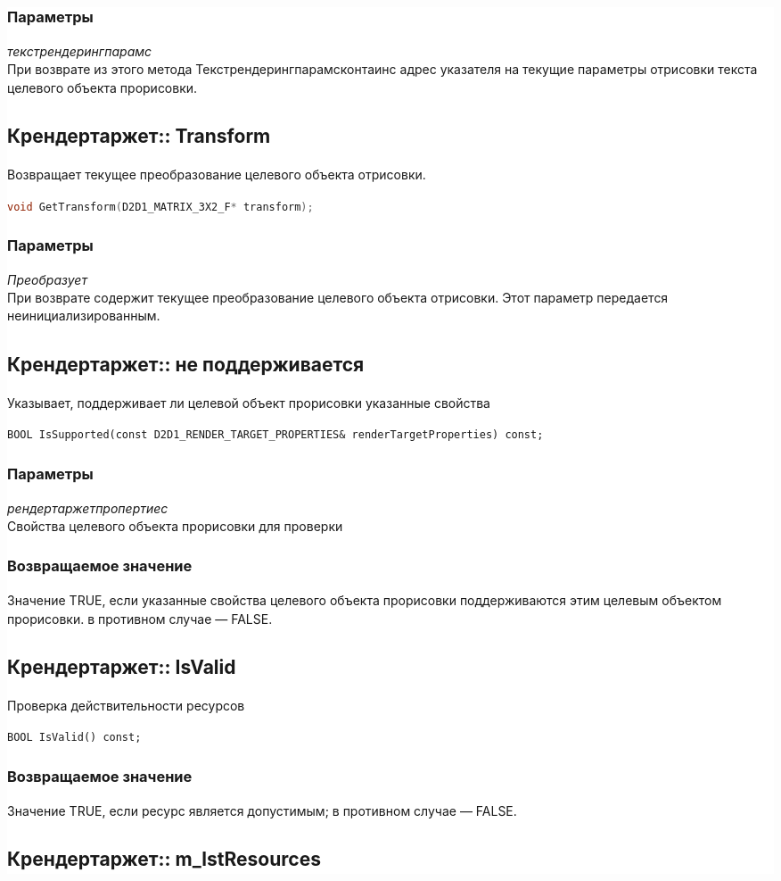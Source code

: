 ### <a name="parameters"></a>Параметры

*текстрендерингпарамс*<br/>
При возврате из этого метода Текстрендерингпарамсконтаинс адрес указателя на текущие параметры отрисовки текста целевого объекта прорисовки.

## <a name="crendertargetgettransform"></a><a name="gettransform"></a> Крендертаржет:: Transform

Возвращает текущее преобразование целевого объекта отрисовки.

```cpp
void GetTransform(D2D1_MATRIX_3X2_F* transform);
```

### <a name="parameters"></a>Параметры

*Преобразует*<br/>
При возврате содержит текущее преобразование целевого объекта отрисовки. Этот параметр передается неинициализированным.

## <a name="crendertargetissupported"></a><a name="issupported"></a> Крендертаржет:: не поддерживается

Указывает, поддерживает ли целевой объект прорисовки указанные свойства

```
BOOL IsSupported(const D2D1_RENDER_TARGET_PROPERTIES& renderTargetProperties) const;
```

### <a name="parameters"></a>Параметры

*рендертаржетпропертиес*<br/>
Свойства целевого объекта прорисовки для проверки

### <a name="return-value"></a>Возвращаемое значение

Значение TRUE, если указанные свойства целевого объекта прорисовки поддерживаются этим целевым объектом прорисовки. в противном случае — FALSE.

## <a name="crendertargetisvalid"></a><a name="isvalid"></a> Крендертаржет:: IsValid

Проверка действительности ресурсов

```
BOOL IsValid() const;
```

### <a name="return-value"></a>Возвращаемое значение

Значение TRUE, если ресурс является допустимым; в противном случае — FALSE.

## <a name="crendertargetm_lstresources"></a><a name="m_lstresources"></a> Крендертаржет:: m_lstResources
